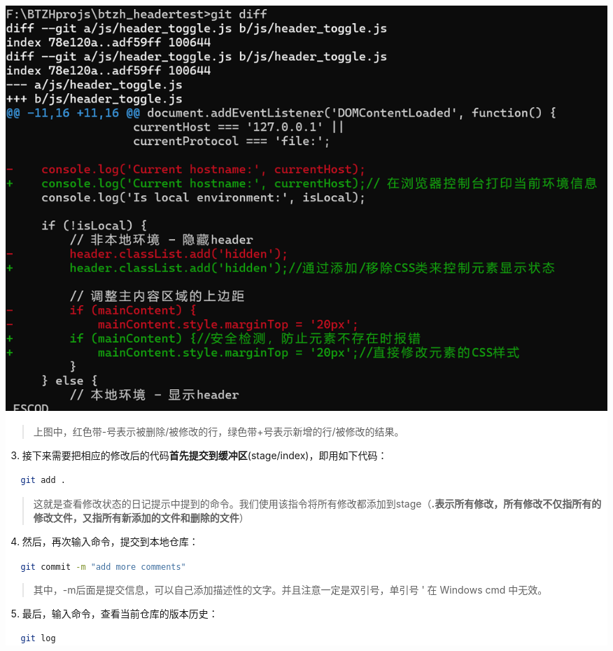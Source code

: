 ![git diff](images/4.png)

>上图中，红色带-号表示被删除/被修改的行，绿色带+号表示新增的行/被修改的结果。

3. 接下来需要把相应的修改后的代码**首先提交到缓冲区**(stage/index)，即用如下代码：
```BASH
   git add .
```

>这就是查看修改状态的日记提示中提到的命令。我们使用该指令将所有修改都添加到stage（**.表示所有修改，所有修改不仅指所有的修改文件，又指所有新添加的文件和删除的文件**）

4. 然后，再次输入命令，提交到本地仓库：
```BASH
   git commit -m "add more comments"
```

>其中，-m后面是提交信息，可以自己添加描述性的文字。并且注意一定是双引号，单引号 ' 在 Windows cmd 中无效。

5. 最后，输入命令，查看当前仓库的版本历史：
```BASH
   git log
```
